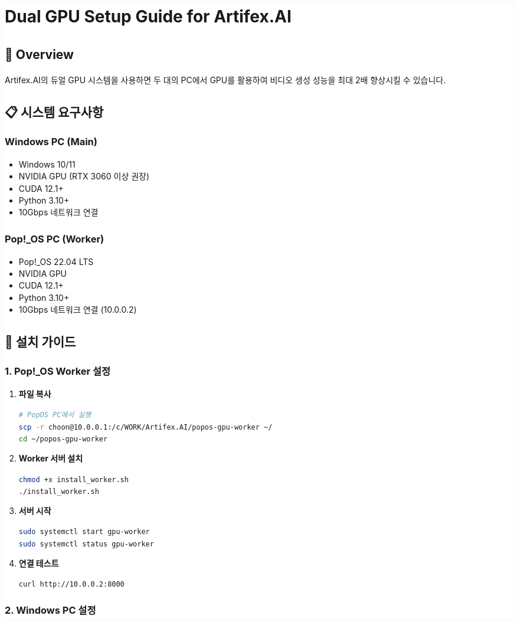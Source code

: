 # Dual GPU Setup Guide for Artifex.AI

## 🚀 Overview
Artifex.AI의 듀얼 GPU 시스템을 사용하면 두 대의 PC에서 GPU를 활용하여 비디오 생성 성능을 최대 2배 향상시킬 수 있습니다.

## 📋 시스템 요구사항

### Windows PC (Main)
- Windows 10/11
- NVIDIA GPU (RTX 3060 이상 권장)
- CUDA 12.1+
- Python 3.10+
- 10Gbps 네트워크 연결

### Pop!_OS PC (Worker)
- Pop!_OS 22.04 LTS
- NVIDIA GPU
- CUDA 12.1+
- Python 3.10+
- 10Gbps 네트워크 연결 (10.0.0.2)

## 🔧 설치 가이드

### 1. Pop!_OS Worker 설정

1. **파일 복사**
   ```bash
   # PopOS PC에서 실행
   scp -r choon@10.0.0.1:/c/WORK/Artifex.AI/popos-gpu-worker ~/
   cd ~/popos-gpu-worker
   ```

2. **Worker 서버 설치**
   ```bash
   chmod +x install_worker.sh
   ./install_worker.sh
   ```

3. **서버 시작**
   ```bash
   sudo systemctl start gpu-worker
   sudo systemctl status gpu-worker
   ```

4. **연결 테스트**
   ```bash
   curl http://10.0.0.2:8000
   ```

### 2. Windows PC 설정
